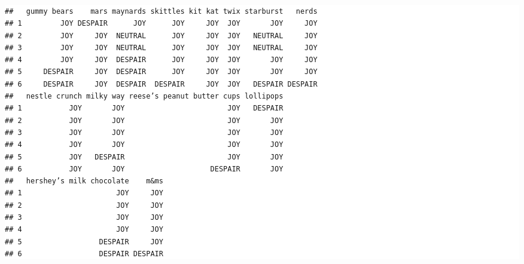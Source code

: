     ##   gummy bears    mars maynards skittles kit kat twix starburst   nerds
    ## 1         JOY DESPAIR      JOY      JOY     JOY  JOY       JOY     JOY
    ## 2         JOY     JOY  NEUTRAL      JOY     JOY  JOY   NEUTRAL     JOY
    ## 3         JOY     JOY  NEUTRAL      JOY     JOY  JOY   NEUTRAL     JOY
    ## 4         JOY     JOY  DESPAIR      JOY     JOY  JOY       JOY     JOY
    ## 5     DESPAIR     JOY  DESPAIR      JOY     JOY  JOY       JOY     JOY
    ## 6     DESPAIR     JOY  DESPAIR  DESPAIR     JOY  JOY   DESPAIR DESPAIR
    ##   nestle crunch milky way reese’s peanut butter cups lollipops
    ## 1           JOY       JOY                        JOY   DESPAIR
    ## 2           JOY       JOY                        JOY       JOY
    ## 3           JOY       JOY                        JOY       JOY
    ## 4           JOY       JOY                        JOY       JOY
    ## 5           JOY   DESPAIR                        JOY       JOY
    ## 6           JOY       JOY                    DESPAIR       JOY
    ##   hershey’s milk chocolate    m&ms
    ## 1                      JOY     JOY
    ## 2                      JOY     JOY
    ## 3                      JOY     JOY
    ## 4                      JOY     JOY
    ## 5                  DESPAIR     JOY
    ## 6                  DESPAIR DESPAIR
